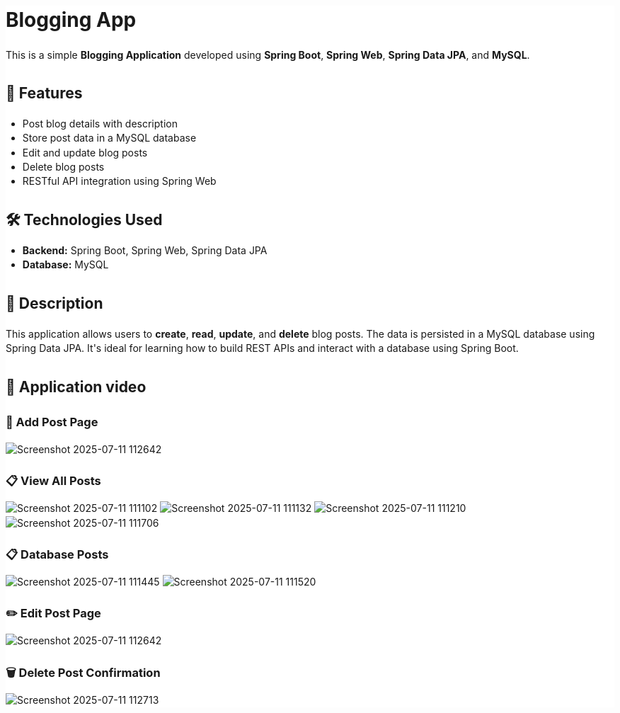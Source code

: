# Blogging App

This is a simple **Blogging Application** developed using **Spring Boot**, **Spring Web**, **Spring Data JPA**, and **MySQL**.

## 📌 Features

- Post blog details with description
- Store post data in a MySQL database
- Edit and update blog posts
- Delete blog posts
- RESTful API integration using Spring Web

## 🛠️ Technologies Used

- **Backend:** Spring Boot, Spring Web, Spring Data JPA
- **Database:** MySQL

## 🧾 Description

This application allows users to **create**, **read**, **update**, and **delete** blog posts. The data is persisted in a MySQL database using Spring Data JPA. It's ideal for learning how to build REST APIs and interact with a database using Spring Boot.

## 📸 Application video


### 📝 Add Post Page
<img width="1919" height="1006" alt="Screenshot 2025-07-11 112642" src="https://github.com/user-attachments/assets/be24543b-a33d-409e-8558-d26fbbe36a6b" />

### 📋 View All Posts
<img width="1912" height="967" alt="Screenshot 2025-07-11 111102" src="https://github.com/user-attachments/assets/56e705a2-b509-448a-a707-a2a8370d8547" />
<img width="1919" height="990" alt="Screenshot 2025-07-11 111132" src="https://github.com/user-attachments/assets/357093e5-2b86-4a56-9621-96f27102acdb" />
<img width="1919" height="994" alt="Screenshot 2025-07-11 111210" src="https://github.com/user-attachments/assets/7bc527aa-1227-4e99-b4f6-77283c1b258b" />
<img width="1899" height="420" alt="Screenshot 2025-07-11 111706" src="https://github.com/user-attachments/assets/41eab17b-0b08-4e16-90bd-1daaff94115b" />

### 📋 Database Posts
<img width="1567" height="933" alt="Screenshot 2025-07-11 111445" src="https://github.com/user-attachments/assets/60394127-303d-461a-bdcf-59cff93af1f6" />
<img width="1632" height="938" alt="Screenshot 2025-07-11 111520" src="https://github.com/user-attachments/assets/8154e488-5d3a-4371-a3f3-411e33105d91" />


### ✏️ Edit Post Page
<img width="1919" height="1006" alt="Screenshot 2025-07-11 112642" src="https://github.com/user-attachments/assets/50018f69-b4a9-4681-8ba1-4de29fc371c1" />


### 🗑️ Delete Post Confirmation
<img width="1919" height="585" alt="Screenshot 2025-07-11 112713" src="https://github.com/user-attachments/assets/0a880242-35f9-436a-8c8f-933d65b538ec" />

